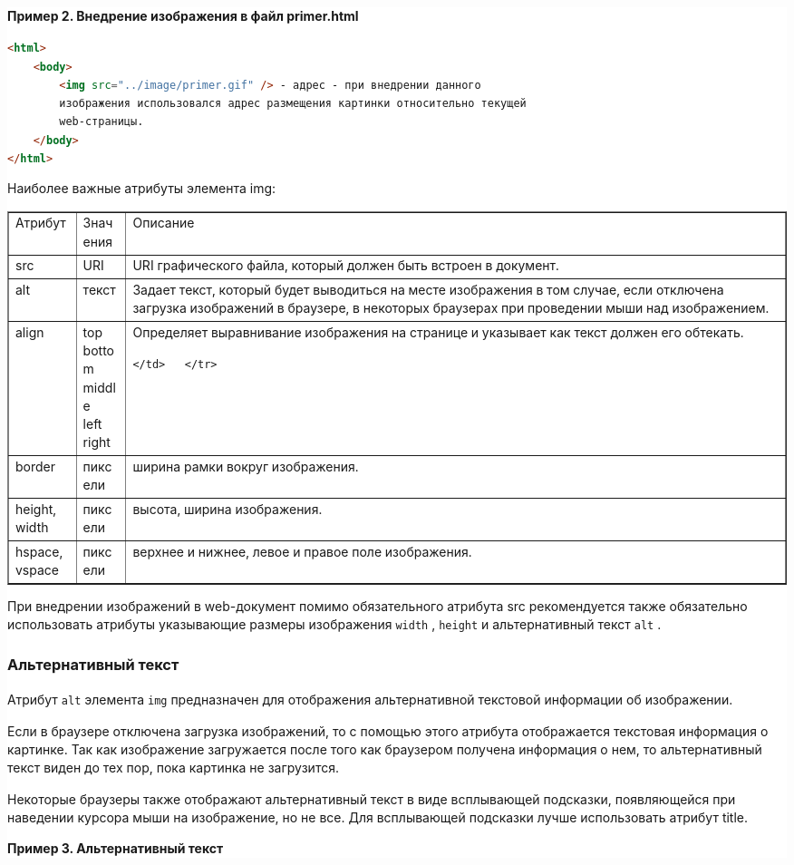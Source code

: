 **Пример 2. Внедрение изображения в файл primer.html**

```html
<html>
	<body>
		<img src="../image/primer.gif" /> - адрес - при внедрении данного
		изображения использовался адрес размещения картинки относительно текущей
		web-страницы.
	</body>
</html>
```

Наиболее важные атрибуты элемента img:

<table border="1" cellpadding="5">
  <tbody><tr><td>Атрибут</td>	<td>Значения</td>	<td>Описание</td>	</tr>
  <tr><td>src</td>	<td>URI</td>	
  <td>URI графического файла, который должен быть встроен в документ.	</td>	</tr>
  <tr><td>alt	</td>	<td>текст</td>	
  <td>Задает текст, который будет выводиться на месте изображения в том случае, если  отключена загрузка изображений
  в браузере, в некоторых 
  браузерах при проведении мыши над изображением.	</td>	</tr>
  <tr><td>align</td>		<td>top<br>bottom<br>middle<br>left<br> right</td>	
  <td>Определяет выравнивание изображения
  на странице и указывает как текст должен его обтекать.

    </td>	</tr>

  <tr><td>border	</td>	<td>пиксели</td>	
  <td>ширина рамки вокруг изображения.	</td>	</tr>
  <tr><td>height, width</td>	<td>пиксели</td>	
  <td>высота, ширина изображения.	</td>	</tr>
  <tr><td>hspace, vspace	</td>	<td>пиксели</td>	
  <td>верхнее и нижнее, левое и правое поле изображения.	</td>	</tr>
  </tbody>
</table>

При внедрении изображений в web-документ помимо обязательного атрибута src рекомендуется также обязательно использовать атрибуты указывающие размеры изображения `width` , `height` и альтернативный текст `alt` .

### Альтернативный текст

Атрибут `alt` элемента `img` предназначен для отображения альтернативной текстовой информации об изображении.

Если в браузере отключена загрузка изображений, то с помощью этого атрибута отображается текстовая информация о картинке. Так как изображение загружается после того как браузером получена информация о нем, то альтернативный текст виден до тех пор, пока картинка не загрузится.

Некоторые браузеры также отображают альтернативный текст в виде всплывающей подсказки, появляющейся при наведении курсора мыши на изображение, но не все. Для всплывающей подсказки лучше использовать атрибут title.

**Пример 3. Альтернативный текст**
